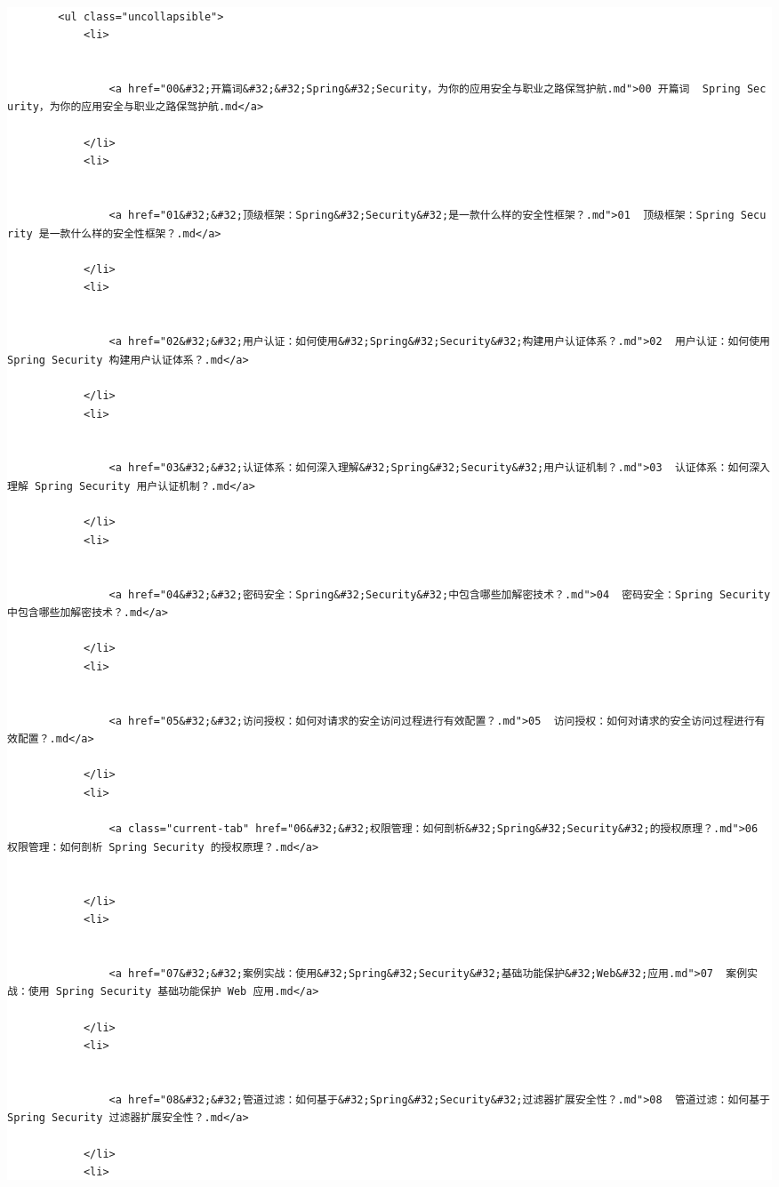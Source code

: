             <ul class="uncollapsible">
                <li>

                    
                    <a href="00&#32;开篇词&#32;&#32;Spring&#32;Security，为你的应用安全与职业之路保驾护航.md">00 开篇词  Spring Security，为你的应用安全与职业之路保驾护航.md</a>

                </li>
                <li>

                    
                    <a href="01&#32;&#32;顶级框架：Spring&#32;Security&#32;是一款什么样的安全性框架？.md">01  顶级框架：Spring Security 是一款什么样的安全性框架？.md</a>

                </li>
                <li>

                    
                    <a href="02&#32;&#32;用户认证：如何使用&#32;Spring&#32;Security&#32;构建用户认证体系？.md">02  用户认证：如何使用 Spring Security 构建用户认证体系？.md</a>

                </li>
                <li>

                    
                    <a href="03&#32;&#32;认证体系：如何深入理解&#32;Spring&#32;Security&#32;用户认证机制？.md">03  认证体系：如何深入理解 Spring Security 用户认证机制？.md</a>

                </li>
                <li>

                    
                    <a href="04&#32;&#32;密码安全：Spring&#32;Security&#32;中包含哪些加解密技术？.md">04  密码安全：Spring Security 中包含哪些加解密技术？.md</a>

                </li>
                <li>

                    
                    <a href="05&#32;&#32;访问授权：如何对请求的安全访问过程进行有效配置？.md">05  访问授权：如何对请求的安全访问过程进行有效配置？.md</a>

                </li>
                <li>

                    <a class="current-tab" href="06&#32;&#32;权限管理：如何剖析&#32;Spring&#32;Security&#32;的授权原理？.md">06  权限管理：如何剖析 Spring Security 的授权原理？.md</a>
                    

                </li>
                <li>

                    
                    <a href="07&#32;&#32;案例实战：使用&#32;Spring&#32;Security&#32;基础功能保护&#32;Web&#32;应用.md">07  案例实战：使用 Spring Security 基础功能保护 Web 应用.md</a>

                </li>
                <li>

                    
                    <a href="08&#32;&#32;管道过滤：如何基于&#32;Spring&#32;Security&#32;过滤器扩展安全性？.md">08  管道过滤：如何基于 Spring Security 过滤器扩展安全性？.md</a>

                </li>
                <li>
